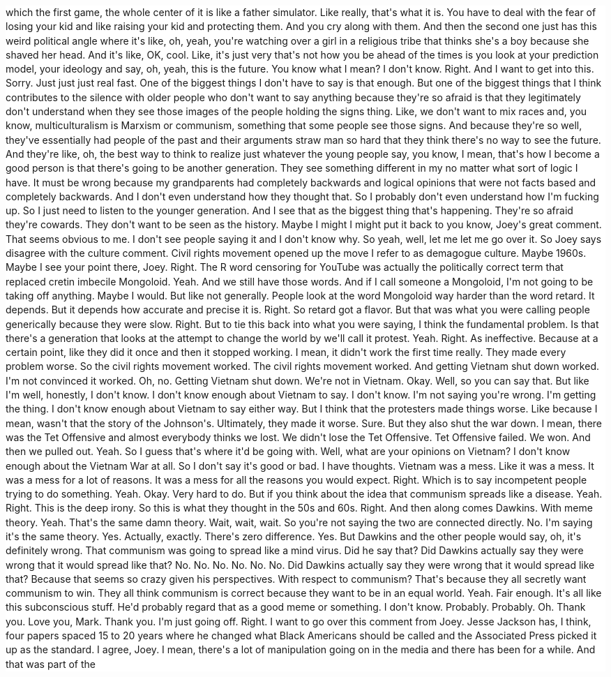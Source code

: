 which the first game, the whole center of it is like a father simulator. Like really, that's what it is. You have to deal with the fear of losing your kid and like raising your kid and protecting them. And you cry along with them. And then the second one just has this weird political angle where it's like, oh, yeah, you're watching over a girl in a religious tribe that thinks she's a boy because she shaved her head. And it's like, OK, cool. Like, it's just very that's not how you be ahead of the times is you look at your prediction model, your ideology and say, oh, yeah, this is the future. You know what I mean? I don't know. Right. And I want to get into this. Sorry. Just just just real fast. One of the biggest things I don't have to say is that enough. But one of the biggest things that I think contributes to the silence with older people who don't want to say anything because they're so afraid is that they legitimately don't understand when they see those images of the people holding the signs thing. Like, we don't want to mix races and, you know, multiculturalism is Marxism or communism, something that some people see those signs. And because they're so well, they've essentially had people of the past and their arguments straw man so hard that they think there's no way to see the future. And they're like, oh, the best way to think to realize just whatever the young people say, you know, I mean, that's how I become a good person is that there's going to be another generation. They see something different in my no matter what sort of logic I have. It must be wrong because my grandparents had completely backwards and logical opinions that were not facts based and completely backwards. And I don't even understand how they thought that. So I probably don't even understand how I'm fucking up. So I just need to listen to the younger generation. And I see that as the biggest thing that's happening. They're so afraid they're cowards. They don't want to be seen as the history. Maybe I might I might put it back to you know, Joey's great comment. That seems obvious to me. I don't see people saying it and I don't know why. So yeah, well, let me let me go over it. So Joey says disagree with the culture comment. Civil rights movement opened up the move I refer to as demagogue culture. Maybe 1960s. Maybe I see your point there, Joey. Right. The R word censoring for YouTube was actually the politically correct term that replaced cretin imbecile Mongoloid. Yeah. And we still have those words. And if I call someone a Mongoloid, I'm not going to be taking off anything. Maybe I would. But like not generally. People look at the word Mongoloid way harder than the word retard. It depends. But it depends how accurate and precise it is. Right. So retard got a flavor. But that was what you were calling people generically because they were slow. Right. But to tie this back into what you were saying, I think the fundamental problem. Is that there's a generation that looks at the attempt to change the world by we'll call it protest. Yeah. Right. As ineffective. Because at a certain point, like they did it once and then it stopped working. I mean, it didn't work the first time really. They made every problem worse. So the civil rights movement worked. The civil rights movement worked. And getting Vietnam shut down worked. I'm not convinced it worked. Oh, no. Getting Vietnam shut down. We're not in Vietnam. Okay. Well, so you can say that. But like I'm well, honestly, I don't know. I don't know enough about Vietnam to say. I don't know. I'm not saying you're wrong. I'm getting the thing. I don't know enough about Vietnam to say either way. But I think that the protesters made things worse. Like because I mean, wasn't that the story of the Johnson's. Ultimately, they made it worse. Sure. But they also shut the war down. I mean, there was the Tet Offensive and almost everybody thinks we lost. We didn't lose the Tet Offensive. Tet Offensive failed. We won. And then we pulled out. Yeah. So I guess that's where it'd be going with. Well, what are your opinions on Vietnam? I don't know enough about the Vietnam War at all. So I don't say it's good or bad. I have thoughts. Vietnam was a mess. Like it was a mess. It was a mess for a lot of reasons. It was a mess for all the reasons you would expect. Right. Which is to say incompetent people trying to do something. Yeah. Okay. Very hard to do. But if you think about the idea that communism spreads like a disease. Yeah. Right. This is the deep irony. So this is what they thought in the 50s and 60s. Right. And then along comes Dawkins. With meme theory. Yeah. That's the same damn theory. Wait, wait, wait. So you're not saying the two are connected directly. No. I'm saying it's the same theory. Yes. Actually, exactly. There's zero difference. Yes. But Dawkins and the other people would say, oh, it's definitely wrong. That communism was going to spread like a mind virus. Did he say that? Did Dawkins actually say they were wrong that it would spread like that? No. No. No. No. No. No. Did Dawkins actually say they were wrong that it would spread like that? Because that seems so crazy given his perspectives. With respect to communism? That's because they all secretly want communism to win. They all think communism is correct because they want to be in an equal world. Yeah. Fair enough. It's all like this subconscious stuff. He'd probably regard that as a good meme or something. I don't know. Probably. Probably. Oh. Thank you. Love you, Mark. Thank you. I'm just going off. Right. I want to go over this comment from Joey. Jesse Jackson has, I think, four papers spaced 15 to 20 years where he changed what Black Americans should be called and the Associated Press picked it up as the standard. I agree, Joey. I mean, there's a lot of manipulation going on in the media and there has been for a while. And that was part of the